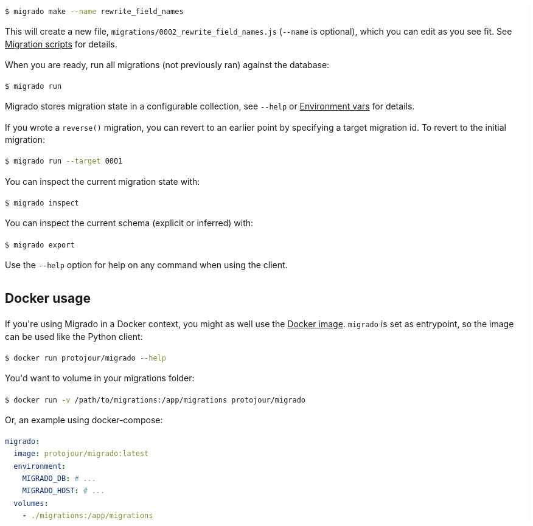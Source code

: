 ```bash
$ migrado make --name rewrite_field_names
```

This will create a new file, `migrations/0002_rewrite_field_names.js` (`--name` is optional), which you can edit as you see fit. See [Migration scripts](#migration-scripts) for details.

When you are ready, run all migrations (not previously ran) against the database: 

```bash
$ migrado run
```

Migrado stores migration state in a configurable collection, see `--help` or [Environment vars](#environment-vars) for details.

If you wrote a `reverse()` migration, you can revert to an earlier point by specifying a target migration id. To revert to the initial migration:

```bash
$ migrado run --target 0001
```

You can inspect the current migration state with:

```bash
$ migrado inspect
```

You can inspect the current schema (explicit or inferred) with:

```bash
$ migrado export
```

Use the `--help` option for help on any command when using the client.

Docker usage
------------

If you're using Migrado in a Docker context, you might as well use the [Docker image](https://hub.docker.com/r/protojour/migrado). `migrado` is set as entrypoint, so the image can be used like the Python client:

```bash
$ docker run protojour/migrado --help
```

You'd want to volume in your migrations folder:

```bash
$ docker run -v /path/to/migrations:/app/migrations protojour/migrado
```

Or, an example using docker-compose:

```yaml
migrado:
  image: protojour/migrado:latest
  environment:
    MIGRADO_DB: # ...
    MIGRADO_HOST: # ...
  volumes:
    - ./migrations:/app/migrations
```
